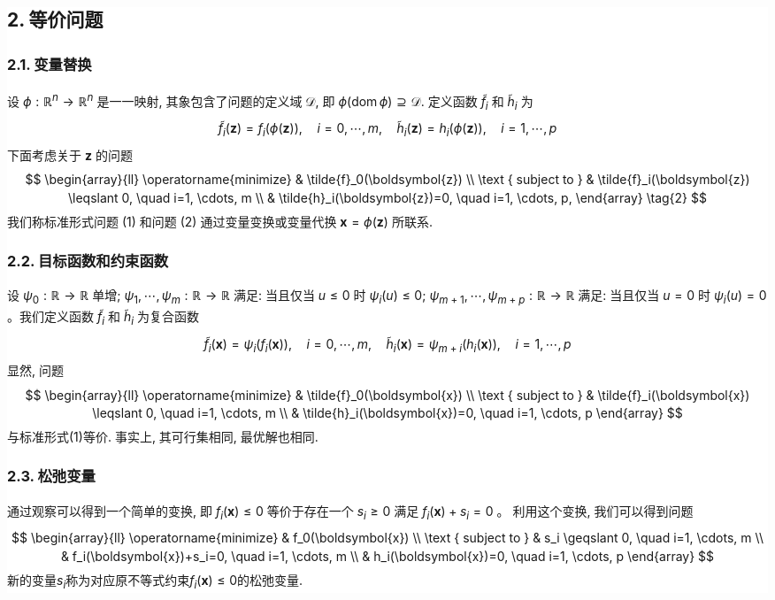## 2. 等价问题
### 2.1. 变量替换
设 $\phi: \mathbb{R}^n \rightarrow \mathbb{R}^n$ 是一一映射, 其象包含了问题的定义域 $\mathcal{D}$, 即 $\phi(\operatorname{dom} \phi) \supseteq \mathcal{D}$. 定义函数 $\tilde{f}_i$ 和 $\tilde{h}_i$ 为
$$
\tilde{f}_i(\boldsymbol{z})=f_i(\phi(\boldsymbol{z})), \quad i=0, \cdots, m, \quad \tilde{h}_i(\boldsymbol{z})=h_i(\phi(\boldsymbol{z})), \quad i=1, \cdots, p 
$$
下面考虑关于 $\boldsymbol{z}$ 的问题
$$
\begin{array}{ll}
\operatorname{minimize} & \tilde{f}_0(\boldsymbol{z}) \\
\text { subject to } & \tilde{f}_i(\boldsymbol{z}) \leqslant 0, \quad i=1, \cdots, m \\
& \tilde{h}_i(\boldsymbol{z})=0, \quad i=1, \cdots, p,
\end{array} \tag{2}
$$
我们称标准形式问题 (1) 和问题 (2) 通过变量变换或变量代换 $\boldsymbol{x}=\phi(\boldsymbol{z})$ 所联系. 

### 2.2. 目标函数和约束函数
设 $\psi_0: \mathbb{R} \rightarrow \mathbb{R}$ 单增; $\psi_1, \cdots, \psi_m: \mathbb{R} \rightarrow \mathbb{R}$ 满足: 当且仅当 $u \leqslant 0$ 时 $\psi_i(u) \leqslant 0$; $\psi_{m+1}, \cdots, \psi_{m+p}: \mathbb{R} \rightarrow \mathbb{R}$ 满足: 当且仅当 $u=0$ 时 $\psi_i(u)=0$ 。我们定义函数 $\tilde{f}_i$ 和 $\tilde{h}_i$ 为复合函数
$$
\tilde{f}_i(\boldsymbol{x})=\psi_i\left(f_i(\boldsymbol{x})\right), \quad i=0, \cdots, m, \quad \tilde{h}_i(\boldsymbol{x})=\psi_{m+i}\left(h_i(\boldsymbol{x})\right), \quad i=1, \cdots, p 
$$
显然, 问题
$$
\begin{array}{ll}
\operatorname{minimize} & \tilde{f}_0(\boldsymbol{x}) \\
\text { subject to } & \tilde{f}_i(\boldsymbol{x}) \leqslant 0, \quad i=1, \cdots, m \\
& \tilde{h}_i(\boldsymbol{x})=0, \quad i=1, \cdots, p
\end{array}
$$
与标准形式(1)等价. 事实上, 其可行集相同, 最优解也相同. 

### 2.3. 松弛变量
通过观察可以得到一个简单的变换, 即 $f_i(\boldsymbol{x}) \leqslant 0$ 等价于存在一个 $s_i \geqslant 0$ 满足 $f_i(\boldsymbol{x})+s_i=0$ 。 利用这个变换, 我们可以得到问题
$$
\begin{array}{ll}
\operatorname{minimize} & f_0(\boldsymbol{x}) \\
\text { subject to } & s_i \geqslant 0, \quad i=1, \cdots, m \\
& f_i(\boldsymbol{x})+s_i=0, \quad i=1, \cdots, m \\
& h_i(\boldsymbol{x})=0, \quad i=1, \cdots, p
\end{array}
$$
新的变量$s_i$称为对应原不等式约束$f_i(\boldsymbol{x})\le 0$的松弛变量. 
